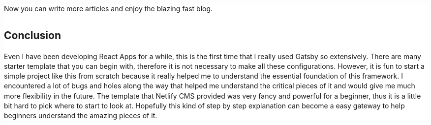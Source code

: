 Now you can write more articles and enjoy the blazing fast blog. 


## Conclusion 

Even I have been developing React Apps for a while, this is the first time that I really used Gatsby so extensively. There are many starter template that you can begin with, therefore it is not necessary to make all these configurations. However, it is fun to start a simple project like this from scratch because it really helped me to understand the essential foundation of this framework. I encountered a lot of bugs and holes along the way that helped me understand the critical pieces of it and would give me much more flexibility in the future. The template that Netlify CMS provided was very fancy and powerful for a beginner, thus it is a little bit hard to pick where to start to look at. Hopefully this kind of step by step explanation can become a easy gateway to help beginners understand the amazing pieces of it. 

